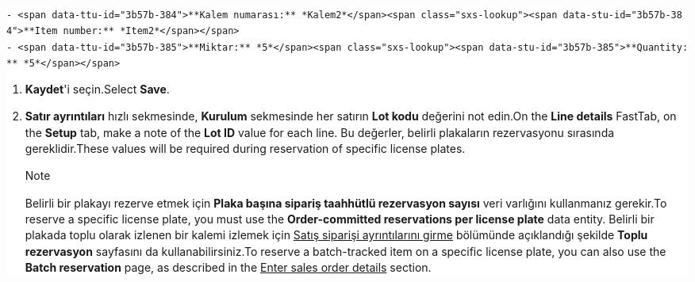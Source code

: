     - <span data-ttu-id="3b57b-384">**Kalem numarası:** *Kalem2*</span><span class="sxs-lookup"><span data-stu-id="3b57b-384">**Item number:** *Item2*</span></span>
    - <span data-ttu-id="3b57b-385">**Miktar:** *5*</span><span class="sxs-lookup"><span data-stu-id="3b57b-385">**Quantity:** *5*</span></span>

1. <span data-ttu-id="3b57b-386">**Kaydet**'i seçin.</span><span class="sxs-lookup"><span data-stu-id="3b57b-386">Select **Save**.</span></span>
1. <span data-ttu-id="3b57b-387">**Satır ayrıntıları** hızlı sekmesinde, **Kurulum** sekmesinde her satırın **Lot kodu** değerini not edin.</span><span class="sxs-lookup"><span data-stu-id="3b57b-387">On the **Line details** FastTab, on the **Setup** tab, make a note of the **Lot ID** value for each line.</span></span> <span data-ttu-id="3b57b-388">Bu değerler, belirli plakaların rezervasyonu sırasında gereklidir.</span><span class="sxs-lookup"><span data-stu-id="3b57b-388">These values will be required during reservation of specific license plates.</span></span>

    > [!NOTE]
    > <span data-ttu-id="3b57b-389">Belirli bir plakayı rezerve etmek için **Plaka başına sipariş taahhütlü rezervasyon sayısı** veri varlığını kullanmanız gerekir.</span><span class="sxs-lookup"><span data-stu-id="3b57b-389">To reserve a specific license plate, you must use the **Order-committed reservations per license plate** data entity.</span></span> <span data-ttu-id="3b57b-390">Belirli bir plakada toplu olarak izlenen bir kalemi izlemek için [Satış siparişi ayrıntılarını girme](#sales-order-details) bölümünde açıklandığı şekilde **Toplu rezervasyon** sayfasını da kullanabilirsiniz.</span><span class="sxs-lookup"><span data-stu-id="3b57b-390">To reserve a batch-tracked item on a specific license plate, you can also use the **Batch reservation** page, as described in the [Enter sales order details](#sales-order-details) section.</span></span>
    >
